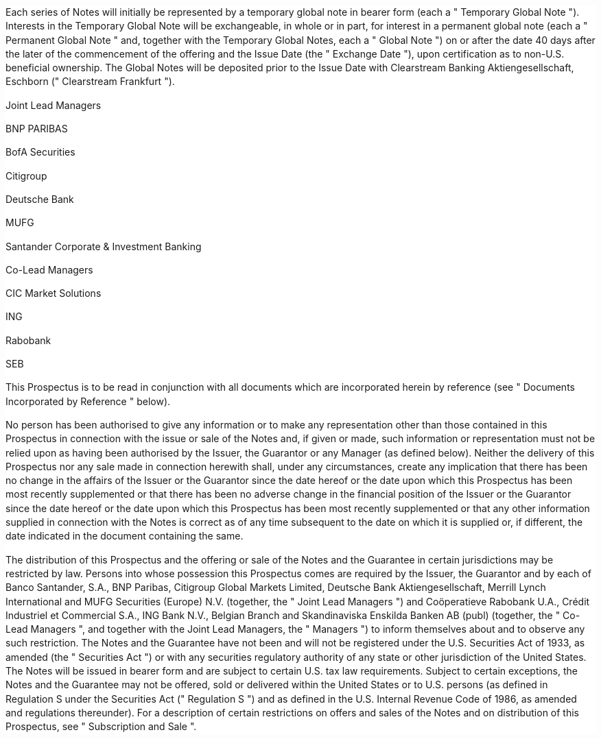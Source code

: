 Each series of Notes will initially be represented by a temporary global note in bearer form (each a " Temporary Global Note "). Interests in the Temporary Global Note will be exchangeable, in whole or in part, for interest in a permanent global note (each a " Permanent Global Note " and, together with the Temporary Global Notes, each a " Global Note ") on or after the date 40 days after the later of the commencement of the offering and the Issue Date (the " Exchange Date "), upon certification as to non-U.S. beneficial ownership. The Global Notes will be deposited prior to the Issue  Date with Clearstream Banking Aktiengesellschaft, Eschborn (" Clearstream Frankfurt ").

Joint Lead Managers

BNP PARIBAS

BofA Securities

Citigroup

Deutsche Bank

MUFG

Santander Corporate &amp; Investment Banking

Co-Lead Managers

CIC Market Solutions

ING

Rabobank

SEB

This Prospectus is to be read in conjunction with all documents which are incorporated herein by reference (see " Documents Incorporated by Reference " below).

No  person  has  been  authorised  to  give  any  information  or  to  make  any  representation  other  than  those contained in this Prospectus in connection with the issue or sale of the Notes and, if given or made, such information or representation must not be relied upon as having been authorised by the Issuer, the Guarantor or any Manager (as defined below). Neither the delivery of this Prospectus nor any sale made in connection herewith shall, under any circumstances, create any implication that there has been no change in the affairs of the Issuer or the Guarantor since the date hereof or the date upon which this Prospectus has been most recently supplemented or that there has been no adverse change in the financial position of the Issuer or the Guarantor since the date hereof or the date upon which this Prospectus has been most recently supplemented or that any other information supplied in connection with the Notes is correct as of any time subsequent to the date on which it is supplied or, if different, the date indicated in the document containing the same.

The  distribution  of  this  Prospectus  and  the  offering  or  sale  of  the  Notes  and  the  Guarantee  in  certain jurisdictions may be restricted by law. Persons into whose possession this Prospectus comes are required by the  Issuer,  the  Guarantor  and  by  each  of  Banco  Santander,  S.A.,  BNP  Paribas,  Citigroup  Global  Markets Limited,  Deutsche  Bank  Aktiengesellschaft,  Merrill  Lynch  International  and  MUFG  Securities  (Europe) N.V.  (together,  the  " Joint  Lead  Managers ") and  Coöperatieve  Rabobank  U.A.,  Crédit  Industriel  et Commercial S.A., ING Bank N.V., Belgian Branch and Skandinaviska Enskilda Banken AB (publ) (together, the  " Co-Lead  Managers ",  and  together  with  the  Joint  Lead  Managers,  the  " Managers ")  to  inform themselves about and to observe any such restriction. The Notes and the Guarantee have not been and will not  be  registered  under  the  U.S.  Securities Act  of  1933,  as  amended  (the  " Securities Act ")  or  with  any securities regulatory authority of any state or other jurisdiction of the United States. The Notes will be issued in bearer form and are subject to certain U.S. tax law requirements. Subject to certain exceptions, the Notes and  the  Guarantee  may  not  be  offered,  sold  or  delivered  within  the  United  States  or  to  U.S.  persons  (as defined  in  Regulation  S  under  the  Securities  Act  (" Regulation  S ")  and  as  defined  in  the  U.S.  Internal Revenue Code of 1986, as amended and regulations thereunder). For a description of certain restrictions on offers and sales of the Notes and on distribution of this Prospectus, see " Subscription and Sale ".
